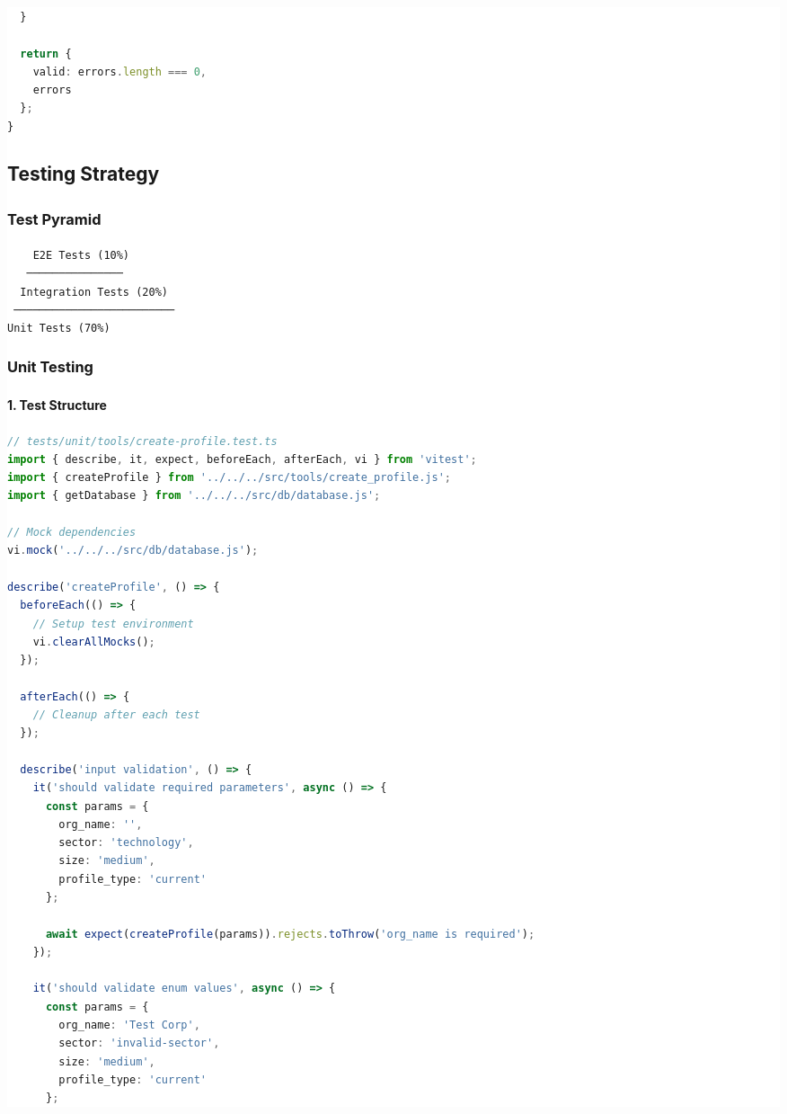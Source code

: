 ```typescript
  }
  
  return {
    valid: errors.length === 0,
    errors
  };
}
```

## Testing Strategy

### Test Pyramid

```
    E2E Tests (10%)
   ───────────────
  Integration Tests (20%)
 ─────────────────────────
Unit Tests (70%)
```

### Unit Testing

#### 1. Test Structure
```typescript
// tests/unit/tools/create-profile.test.ts
import { describe, it, expect, beforeEach, afterEach, vi } from 'vitest';
import { createProfile } from '../../../src/tools/create_profile.js';
import { getDatabase } from '../../../src/db/database.js';

// Mock dependencies
vi.mock('../../../src/db/database.js');

describe('createProfile', () => {
  beforeEach(() => {
    // Setup test environment
    vi.clearAllMocks();
  });

  afterEach(() => {
    // Cleanup after each test
  });

  describe('input validation', () => {
    it('should validate required parameters', async () => {
      const params = {
        org_name: '',
        sector: 'technology',
        size: 'medium',
        profile_type: 'current'
      };

      await expect(createProfile(params)).rejects.toThrow('org_name is required');
    });

    it('should validate enum values', async () => {
      const params = {
        org_name: 'Test Corp',
        sector: 'invalid-sector',
        size: 'medium',
        profile_type: 'current'
      };

```